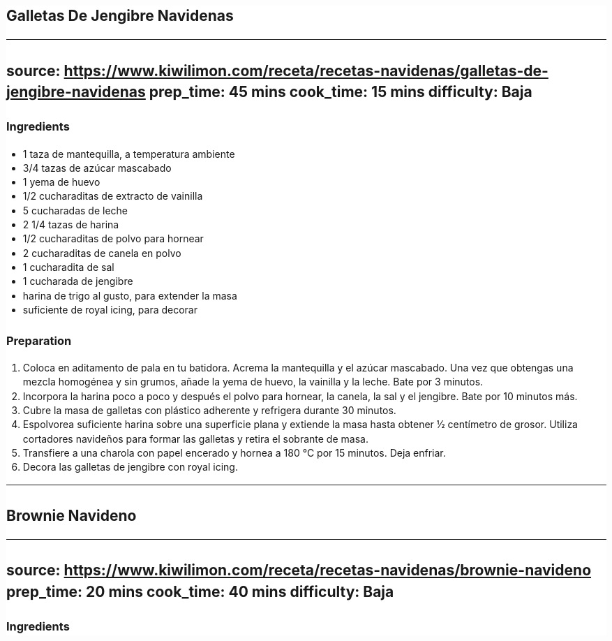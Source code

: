 
## Galletas De Jengibre Navidenas

---
source: https://www.kiwilimon.com/receta/recetas-navidenas/galletas-de-jengibre-navidenas
prep_time: 45 mins
cook_time: 15 mins
difficulty: Baja
---

### Ingredients

- 1 taza de mantequilla, a temperatura ambiente
- 3/4 tazas de azúcar mascabado
- 1 yema de huevo
- 1/2 cucharaditas de extracto de vainilla
- 5 cucharadas de leche
- 2 1/4 tazas de harina
- 1/2 cucharaditas de polvo para hornear
- 2 cucharaditas de canela en polvo
- 1 cucharadita de sal
- 1 cucharada de jengibre
- harina de trigo al gusto, para extender la masa
- suficiente de royal icing, para decorar

### Preparation

1. Coloca en aditamento de pala en tu batidora. Acrema la mantequilla y el azúcar mascabado. Una vez que obtengas una mezcla homogénea y sin grumos, añade la yema de huevo, la vainilla y la leche. Bate por 3 minutos.
2. Incorpora la harina poco a poco y después el polvo para hornear, la canela, la sal y el jengibre. Bate por 10 minutos más.
3. Cubre la masa de galletas con plástico adherente y refrigera durante 30 minutos.
4. Espolvorea suficiente harina sobre una superficie plana y extiende la masa hasta obtener ½ centímetro de grosor. Utiliza cortadores navideños para formar las galletas y retira el sobrante de masa.
5. Transfiere a una charola con papel encerado y hornea a 180 °C por 15 minutos. Deja enfriar.
6. Decora las galletas de jengibre con royal icing.

---

## Brownie Navideno

---
source: https://www.kiwilimon.com/receta/recetas-navidenas/brownie-navideno
prep_time: 20 mins
cook_time: 40 mins
difficulty: Baja
---

### Ingredients
